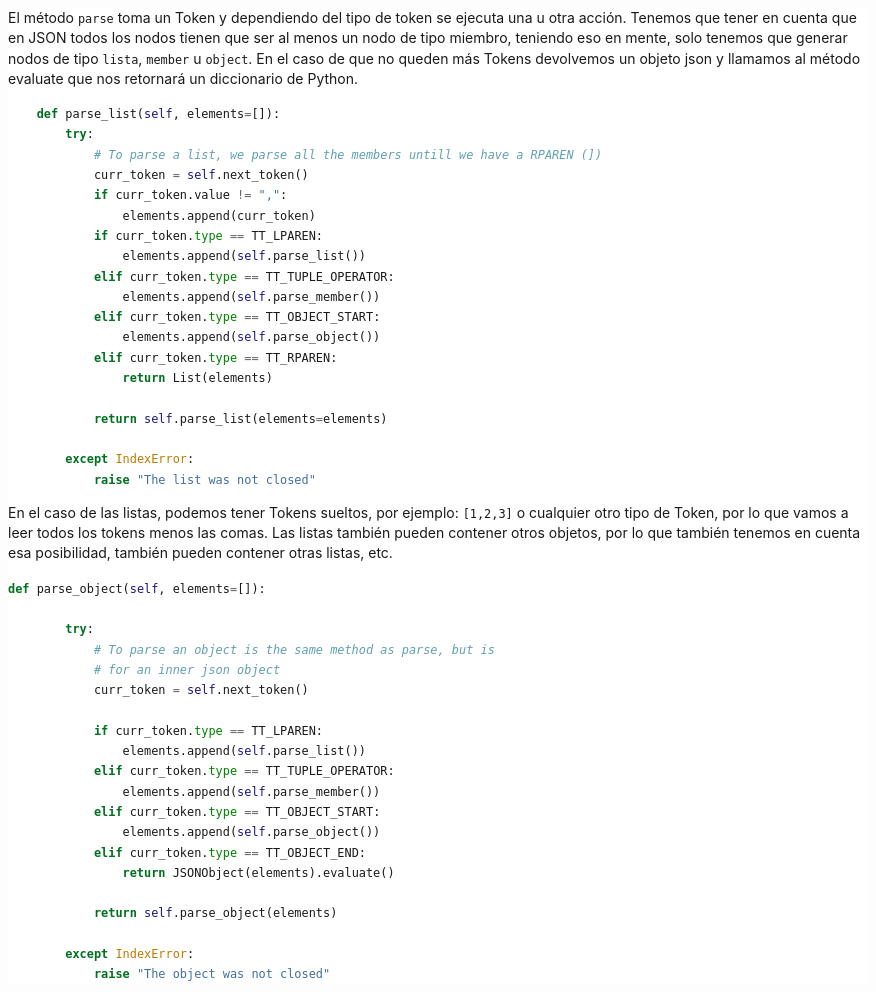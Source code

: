 El método `parse` toma un Token y dependiendo del tipo de token se ejecuta una u otra acción. Tenemos que tener en cuenta que en JSON todos los nodos tienen que ser al menos un nodo de tipo miembro, teniendo eso en mente, solo tenemos que generar nodos de tipo `lista`, `member` u `object`. En el caso de que no queden más Tokens devolvemos un objeto json y llamamos al método evaluate que nos retornará un diccionario de Python.

```python
    def parse_list(self, elements=[]):
        try:
            # To parse a list, we parse all the members untill we have a RPAREN (])
            curr_token = self.next_token()
            if curr_token.value != ",":
                elements.append(curr_token)
            if curr_token.type == TT_LPAREN:
                elements.append(self.parse_list())
            elif curr_token.type == TT_TUPLE_OPERATOR:
                elements.append(self.parse_member())
            elif curr_token.type == TT_OBJECT_START:
                elements.append(self.parse_object())
            elif curr_token.type == TT_RPAREN:
                return List(elements)
            
            return self.parse_list(elements=elements)

        except IndexError:
            raise "The list was not closed"
```

En el caso de las listas, podemos tener Tokens sueltos, por ejemplo: `[1,2,3]` o cualquier otro tipo de Token, por lo que vamos a leer todos los tokens menos las comas. Las listas también pueden contener otros objetos, por lo que también tenemos en cuenta esa posibilidad, también pueden contener otras listas, etc.


```python
def parse_object(self, elements=[]):

        try:
            # To parse an object is the same method as parse, but is 
            # for an inner json object
            curr_token = self.next_token()

            if curr_token.type == TT_LPAREN:
                elements.append(self.parse_list())
            elif curr_token.type == TT_TUPLE_OPERATOR:
                elements.append(self.parse_member())
            elif curr_token.type == TT_OBJECT_START:
                elements.append(self.parse_object())
            elif curr_token.type == TT_OBJECT_END:
                return JSONObject(elements).evaluate()
            
            return self.parse_object(elements)

        except IndexError:
            raise "The object was not closed"
```
